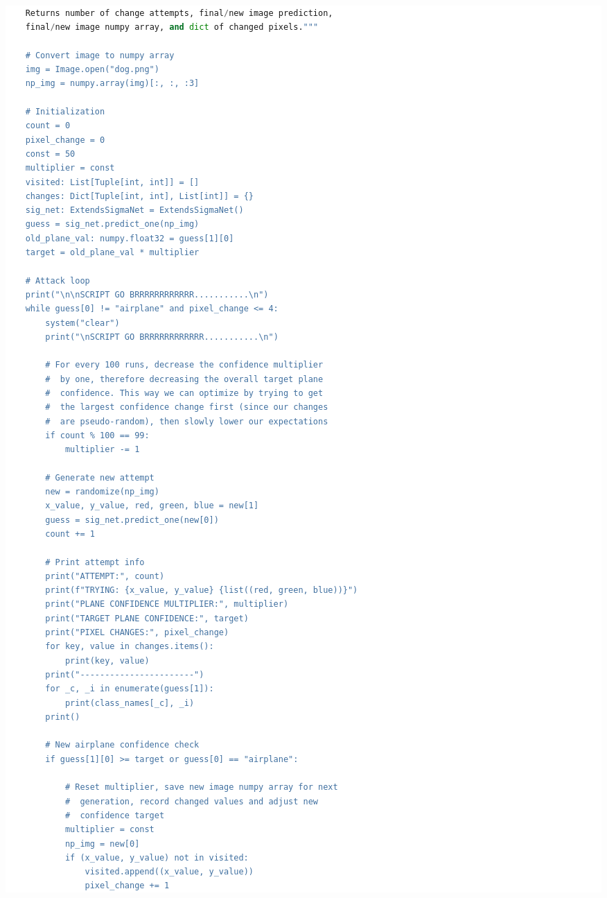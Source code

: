 ```python
    Returns number of change attempts, final/new image prediction,
    final/new image numpy array, and dict of changed pixels."""

    # Convert image to numpy array
    img = Image.open("dog.png")
    np_img = numpy.array(img)[:, :, :3]

    # Initialization
    count = 0
    pixel_change = 0
    const = 50
    multiplier = const
    visited: List[Tuple[int, int]] = []
    changes: Dict[Tuple[int, int], List[int]] = {}
    sig_net: ExtendsSigmaNet = ExtendsSigmaNet()
    guess = sig_net.predict_one(np_img)
    old_plane_val: numpy.float32 = guess[1][0]
    target = old_plane_val * multiplier

    # Attack loop
    print("\n\nSCRIPT GO BRRRRRRRRRRRR...........\n")
    while guess[0] != "airplane" and pixel_change <= 4:
        system("clear")
        print("\nSCRIPT GO BRRRRRRRRRRRR...........\n")

        # For every 100 runs, decrease the confidence multiplier
        #  by one, therefore decreasing the overall target plane
        #  confidence. This way we can optimize by trying to get
        #  the largest confidence change first (since our changes
        #  are pseudo-random), then slowly lower our expectations
        if count % 100 == 99:
            multiplier -= 1

        # Generate new attempt
        new = randomize(np_img)
        x_value, y_value, red, green, blue = new[1]
        guess = sig_net.predict_one(new[0])
        count += 1

        # Print attempt info
        print("ATTEMPT:", count)
        print(f"TRYING: {x_value, y_value} {list((red, green, blue))}")
        print("PLANE CONFIDENCE MULTIPLIER:", multiplier)
        print("TARGET PLANE CONFIDENCE:", target)
        print("PIXEL CHANGES:", pixel_change)
        for key, value in changes.items():
            print(key, value)
        print("-----------------------")
        for _c, _i in enumerate(guess[1]):
            print(class_names[_c], _i)
        print()

        # New airplane confidence check
        if guess[1][0] >= target or guess[0] == "airplane":

            # Reset multiplier, save new image numpy array for next
            #  generation, record changed values and adjust new
            #  confidence target
            multiplier = const
            np_img = new[0]
            if (x_value, y_value) not in visited:
                visited.append((x_value, y_value))
                pixel_change += 1
```
